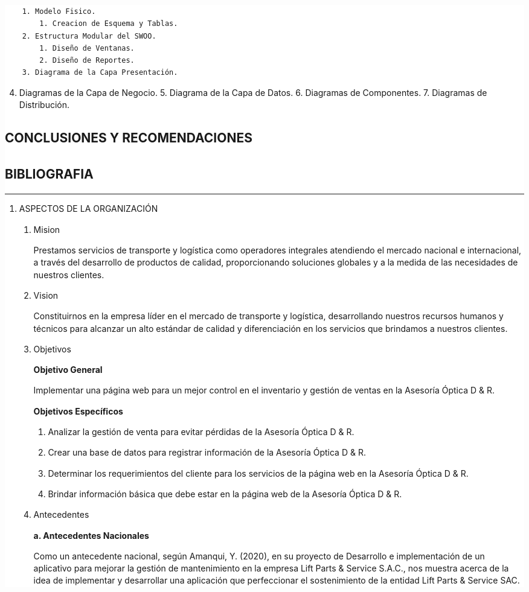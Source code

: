        1. Modelo Fisico.
            1. Creacion de Esquema y Tablas.
        2. Estructura Modular del SWOO.
            1. Diseño de Ventanas.
            2. Diseño de Reportes.
        3. Diagrama de la Capa Presentación.
4. Diagramas de la Capa de Negocio.
        5. Diagrama de la Capa de Datos.
        6. Diagramas de Componentes.
        7. Diagramas de Distribución.

## CONCLUSIONES Y RECOMENDACIONES

## BIBLIOGRAFIA

---

 1. ASPECTOS DE LA ORGANIZACIÓN
    1. Mision

        Prestamos servicios de transporte y logística como operadores integrales atendiendo el mercado nacional e internacional, a través del desarrollo de productos de calidad, proporcionando soluciones globales y a la medida de las necesidades de nuestros clientes.

    2. Vision

        Constituirnos en la empresa líder en el mercado de transporte y logística, desarrollando nuestros recursos humanos y técnicos para alcanzar un alto estándar de calidad y diferenciación en los servicios que brindamos a nuestros clientes.

    3. Objetivos

        **Objetivo General**

        Implementar una página web para un mejor control en el inventario y gestión de ventas en la Asesoría Óptica D & R.

        **Objetivos Específicos**

        1. Analizar la gestión de venta para evitar pérdidas de la Asesoría Óptica D & R.

        2. Crear una base de datos para registrar información de la Asesoría Óptica D & R.

        3. Determinar los requerimientos del cliente para los servicios de la página web en la Asesoría Óptica D & R.

        4. Brindar información básica que debe estar en la página web de la Asesoría Óptica D & R.

    4. Antecedentes

        **a. Antecedentes Nacionales**

        Como un antecedente nacional, según Amanqui, Y. (2020), en su proyecto de Desarrollo e implementación de un aplicativo para mejorar la gestión de mantenimiento en la empresa Lift Parts & Service S.A.C., nos muestra acerca de la idea de implementar y desarrollar una aplicación que perfeccionar el sostenimiento de la entidad Lift Parts & Service SAC.
